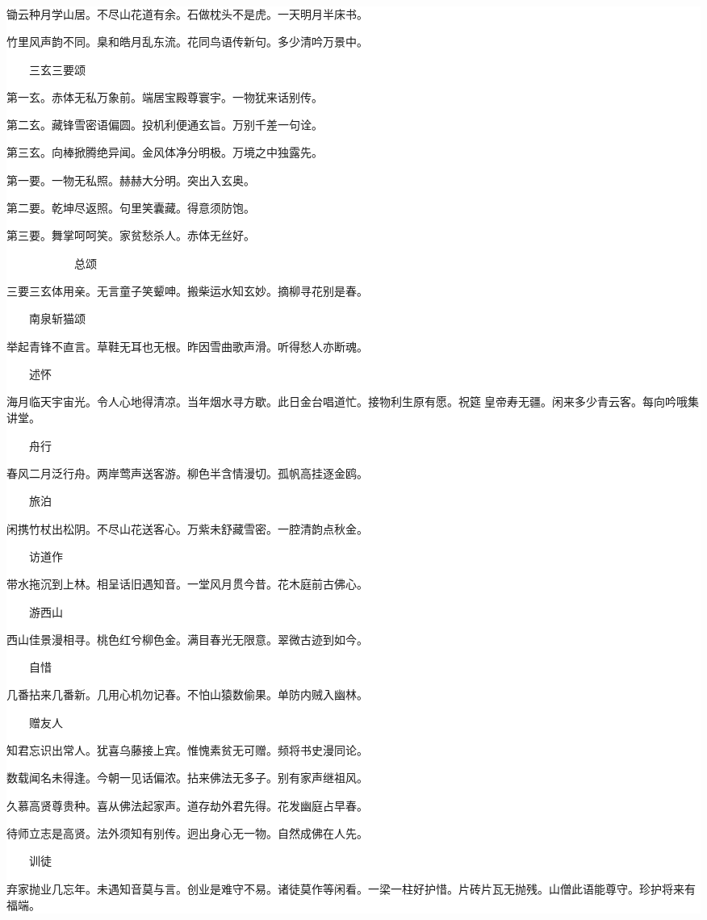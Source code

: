 锄云种月学山居。不尽山花道有余。石做枕头不是虎。一天明月半床书。

竹里风声韵不同。臬和皓月乱东流。花同鸟语传新句。多少清吟万景中。

　　三玄三要颂

第一玄。赤体无私万象前。端居宝殿尊寰宇。一物犹来话别传。

第二玄。藏锋雪密语偏圆。投机利便通玄旨。万别千差一句诠。

第三玄。向棒掀腾绝异闻。金风体净分明极。万境之中独露先。

第一要。一物无私照。赫赫大分明。突出入玄奥。

第二要。乾坤尽返照。句里笑囊藏。得意须防饱。

第三要。舞掌呵呵笑。家贫愁杀人。赤体无丝好。

　　　　　　总颂

三要三玄体用亲。无言童子笑颦呻。搬柴运水知玄妙。摘柳寻花别是春。

　　南泉斩猫颂

举起青锋不直言。草鞋无耳也无根。昨因雪曲歌声滑。听得愁人亦断魂。

　　述怀

海月临天宇宙光。令人心地得清凉。当年烟水寻方歇。此日金台唱道忙。接物利生原有愿。祝筵
皇帝寿无疆。闲来多少青云客。每向吟哦集讲堂。

　　舟行

春风二月泛行舟。两岸莺声送客游。柳色半含情漫切。孤帆高挂逐金鸥。

　　旅泊

闲携竹杖出松阴。不尽山花送客心。万紫未舒藏雪密。一腔清韵点秋金。

　　访道作

带水拖沉到上林。相呈话旧遇知音。一堂风月贯今昔。花木庭前古佛心。

　　游西山

西山佳景漫相寻。桃色红兮柳色金。满目春光无限意。翠微古迹到如今。

　　自惜

几番拈来几番新。几用心机勿记春。不怕山猿数偷果。单防内贼入幽林。

　　赠友人

知君忘识出常人。犹喜乌藤接上宾。惟愧素贫无可赠。频将书史漫同论。

数载闻名未得逢。今朝一见话偏浓。拈来佛法无多子。别有家声继祖风。

久慕高贤尊贵种。喜从佛法起家声。道存劫外君先得。花发幽庭占早春。

待师立志是高贤。法外须知有别传。迥出身心无一物。自然成佛在人先。

　　训徒

弃家抛业几忘年。未遇知音莫与言。创业是难守不易。诸徒莫作等闲看。一梁一柱好护惜。片砖片瓦无抛残。山僧此语能尊守。珍护将来有福端。
